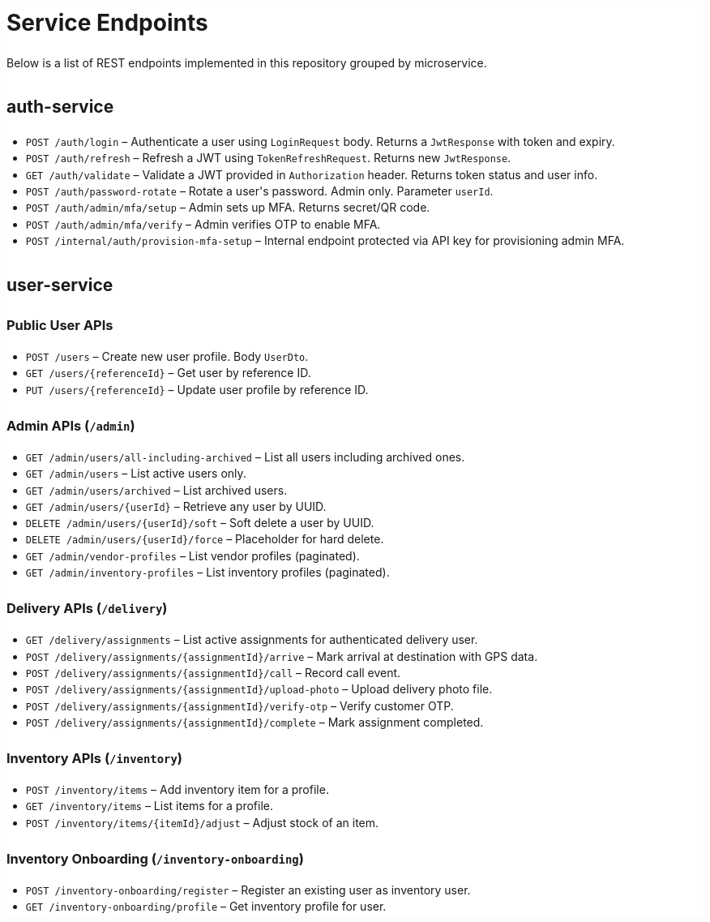 # Service Endpoints

Below is a list of REST endpoints implemented in this repository grouped by microservice.

## auth-service
- `POST /auth/login` – Authenticate a user using `LoginRequest` body. Returns a `JwtResponse` with token and expiry.
- `POST /auth/refresh` – Refresh a JWT using `TokenRefreshRequest`. Returns new `JwtResponse`.
- `GET /auth/validate` – Validate a JWT provided in `Authorization` header. Returns token status and user info.
- `POST /auth/password-rotate` – Rotate a user's password. Admin only. Parameter `userId`.
- `POST /auth/admin/mfa/setup` – Admin sets up MFA. Returns secret/QR code.
- `POST /auth/admin/mfa/verify` – Admin verifies OTP to enable MFA.
- `POST /internal/auth/provision-mfa-setup` – Internal endpoint protected via API key for provisioning admin MFA.

## user-service
### Public User APIs
- `POST /users` – Create new user profile. Body `UserDto`.
- `GET /users/{referenceId}` – Get user by reference ID.
- `PUT /users/{referenceId}` – Update user profile by reference ID.

### Admin APIs (`/admin`)
- `GET /admin/users/all-including-archived` – List all users including archived ones.
- `GET /admin/users` – List active users only.
- `GET /admin/users/archived` – List archived users.
- `GET /admin/users/{userId}` – Retrieve any user by UUID.
- `DELETE /admin/users/{userId}/soft` – Soft delete a user by UUID.
- `DELETE /admin/users/{userId}/force` – Placeholder for hard delete.
- `GET /admin/vendor-profiles` – List vendor profiles (paginated).
- `GET /admin/inventory-profiles` – List inventory profiles (paginated).

### Delivery APIs (`/delivery`)
- `GET /delivery/assignments` – List active assignments for authenticated delivery user.
- `POST /delivery/assignments/{assignmentId}/arrive` – Mark arrival at destination with GPS data.
- `POST /delivery/assignments/{assignmentId}/call` – Record call event.
- `POST /delivery/assignments/{assignmentId}/upload-photo` – Upload delivery photo file.
- `POST /delivery/assignments/{assignmentId}/verify-otp` – Verify customer OTP.
- `POST /delivery/assignments/{assignmentId}/complete` – Mark assignment completed.

### Inventory APIs (`/inventory`)
- `POST /inventory/items` – Add inventory item for a profile.
- `GET /inventory/items` – List items for a profile.
- `POST /inventory/items/{itemId}/adjust` – Adjust stock of an item.

### Inventory Onboarding (`/inventory-onboarding`)
- `POST /inventory-onboarding/register` – Register an existing user as inventory user.
- `GET /inventory-onboarding/profile` – Get inventory profile for user.

